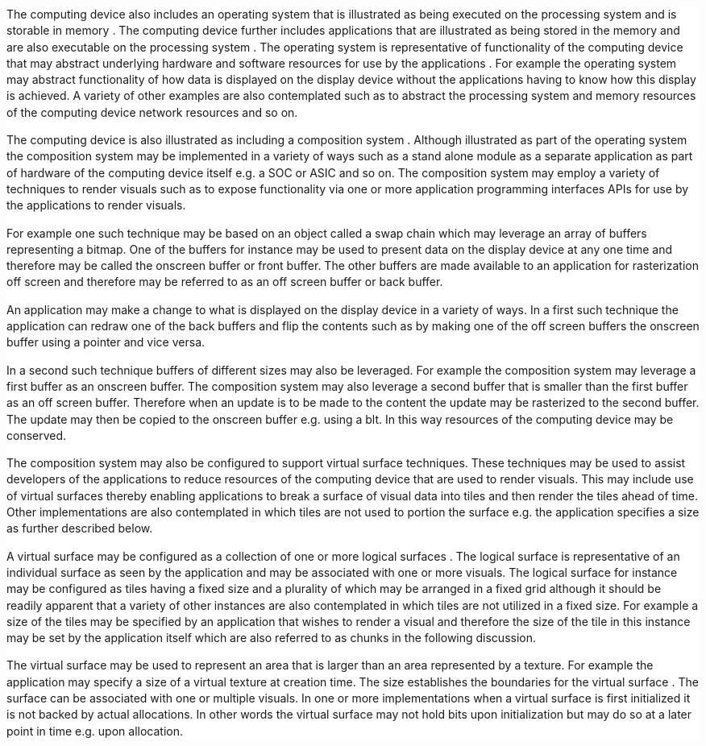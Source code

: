 The computing device also includes an operating system that is illustrated as being executed on the processing system and is storable in memory . The computing device further includes applications that are illustrated as being stored in the memory and are also executable on the processing system . The operating system is representative of functionality of the computing device that may abstract underlying hardware and software resources for use by the applications . For example the operating system may abstract functionality of how data is displayed on the display device without the applications having to know how this display is achieved. A variety of other examples are also contemplated such as to abstract the processing system and memory resources of the computing device network resources and so on.

The computing device is also illustrated as including a composition system . Although illustrated as part of the operating system the composition system may be implemented in a variety of ways such as a stand alone module as a separate application as part of hardware of the computing device itself e.g. a SOC or ASIC and so on. The composition system may employ a variety of techniques to render visuals such as to expose functionality via one or more application programming interfaces APIs for use by the applications to render visuals.

For example one such technique may be based on an object called a swap chain which may leverage an array of buffers representing a bitmap. One of the buffers for instance may be used to present data on the display device at any one time and therefore may be called the onscreen buffer or front buffer. The other buffers are made available to an application for rasterization off screen and therefore may be referred to as an off screen buffer or back buffer. 

An application may make a change to what is displayed on the display device in a variety of ways. In a first such technique the application can redraw one of the back buffers and flip the contents such as by making one of the off screen buffers the onscreen buffer using a pointer and vice versa.

In a second such technique buffers of different sizes may also be leveraged. For example the composition system may leverage a first buffer as an onscreen buffer. The composition system may also leverage a second buffer that is smaller than the first buffer as an off screen buffer. Therefore when an update is to be made to the content the update may be rasterized to the second buffer. The update may then be copied to the onscreen buffer e.g. using a blt. In this way resources of the computing device may be conserved.

The composition system may also be configured to support virtual surface techniques. These techniques may be used to assist developers of the applications to reduce resources of the computing device that are used to render visuals. This may include use of virtual surfaces thereby enabling applications to break a surface of visual data into tiles and then render the tiles ahead of time. Other implementations are also contemplated in which tiles are not used to portion the surface e.g. the application specifies a size as further described below.

A virtual surface may be configured as a collection of one or more logical surfaces . The logical surface is representative of an individual surface as seen by the application and may be associated with one or more visuals. The logical surface for instance may be configured as tiles having a fixed size and a plurality of which may be arranged in a fixed grid although it should be readily apparent that a variety of other instances are also contemplated in which tiles are not utilized in a fixed size. For example a size of the tiles may be specified by an application that wishes to render a visual and therefore the size of the tile in this instance may be set by the application itself which are also referred to as chunks in the following discussion.

The virtual surface may be used to represent an area that is larger than an area represented by a texture. For example the application may specify a size of a virtual texture at creation time. The size establishes the boundaries for the virtual surface . The surface can be associated with one or multiple visuals. In one or more implementations when a virtual surface is first initialized it is not backed by actual allocations. In other words the virtual surface may not hold bits upon initialization but may do so at a later point in time e.g. upon allocation.
